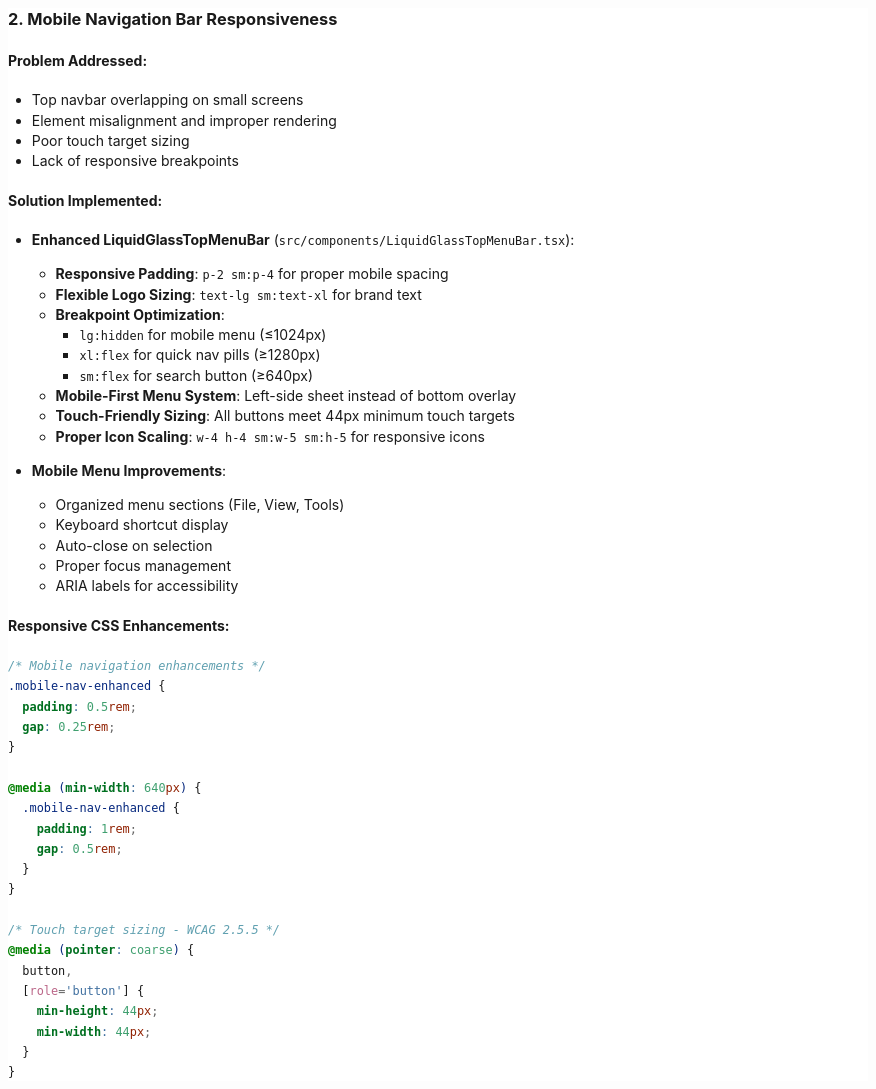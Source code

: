 ### 2. **Mobile Navigation Bar Responsiveness**

#### **Problem Addressed:**

- Top navbar overlapping on small screens
- Element misalignment and improper rendering
- Poor touch target sizing
- Lack of responsive breakpoints

#### **Solution Implemented:**

- **Enhanced LiquidGlassTopMenuBar** (`src/components/LiquidGlassTopMenuBar.tsx`):

  - **Responsive Padding**: `p-2 sm:p-4` for proper mobile spacing
  - **Flexible Logo Sizing**: `text-lg sm:text-xl` for brand text
  - **Breakpoint Optimization**:
    - `lg:hidden` for mobile menu (≤1024px)
    - `xl:flex` for quick nav pills (≥1280px)
    - `sm:flex` for search button (≥640px)
  - **Mobile-First Menu System**: Left-side sheet instead of bottom overlay
  - **Touch-Friendly Sizing**: All buttons meet 44px minimum touch targets
  - **Proper Icon Scaling**: `w-4 h-4 sm:w-5 sm:h-5` for responsive icons

- **Mobile Menu Improvements**:
  - Organized menu sections (File, View, Tools)
  - Keyboard shortcut display
  - Auto-close on selection
  - Proper focus management
  - ARIA labels for accessibility

#### **Responsive CSS Enhancements:**

```css
/* Mobile navigation enhancements */
.mobile-nav-enhanced {
  padding: 0.5rem;
  gap: 0.25rem;
}

@media (min-width: 640px) {
  .mobile-nav-enhanced {
    padding: 1rem;
    gap: 0.5rem;
  }
}

/* Touch target sizing - WCAG 2.5.5 */
@media (pointer: coarse) {
  button,
  [role='button'] {
    min-height: 44px;
    min-width: 44px;
  }
}
```
